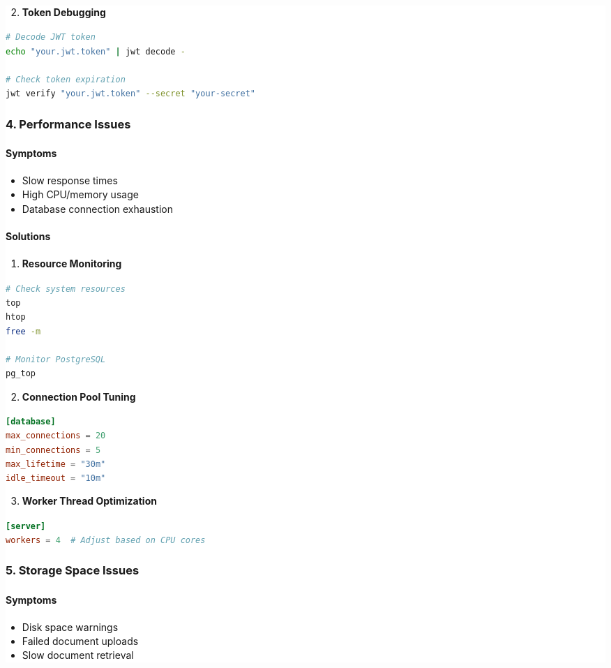 2. **Token Debugging**

```bash
# Decode JWT token
echo "your.jwt.token" | jwt decode -

# Check token expiration
jwt verify "your.jwt.token" --secret "your-secret"
```

### 4. Performance Issues

#### Symptoms

- Slow response times
- High CPU/memory usage
- Database connection exhaustion

#### Solutions

1. **Resource Monitoring**

```bash
# Check system resources
top
htop
free -m

# Monitor PostgreSQL
pg_top
```

2. **Connection Pool Tuning**

```toml
[database]
max_connections = 20
min_connections = 5
max_lifetime = "30m"
idle_timeout = "10m"
```

3. **Worker Thread Optimization**

```toml
[server]
workers = 4  # Adjust based on CPU cores
```

### 5. Storage Space Issues

#### Symptoms

- Disk space warnings
- Failed document uploads
- Slow document retrieval

